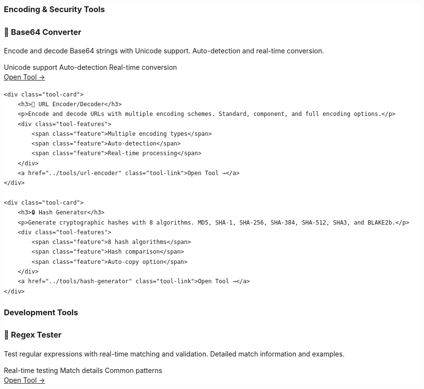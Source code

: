 ### **Encoding & Security Tools**

<div class="tool-grid">
    <div class="tool-card">
        <h3>🔐 Base64 Converter</h3>
        <p>Encode and decode Base64 strings with Unicode support. Auto-detection and real-time conversion.</p>
        <div class="tool-features">
            <span class="feature">Unicode support</span>
            <span class="feature">Auto-detection</span>
            <span class="feature">Real-time conversion</span>
        </div>
        <a href="../tools/base64-converter" class="tool-link">Open Tool →</a>
    </div>

    <div class="tool-card">
        <h3>🔗 URL Encoder/Decoder</h3>
        <p>Encode and decode URLs with multiple encoding schemes. Standard, component, and full encoding options.</p>
        <div class="tool-features">
            <span class="feature">Multiple encoding types</span>
            <span class="feature">Auto-detection</span>
            <span class="feature">Real-time processing</span>
        </div>
        <a href="../tools/url-encoder" class="tool-link">Open Tool →</a>
    </div>

    <div class="tool-card">
        <h3>🔒 Hash Generator</h3>
        <p>Generate cryptographic hashes with 8 algorithms. MD5, SHA-1, SHA-256, SHA-384, SHA-512, SHA3, and BLAKE2b.</p>
        <div class="tool-features">
            <span class="feature">8 hash algorithms</span>
            <span class="feature">Hash comparison</span>
            <span class="feature">Auto-copy option</span>
        </div>
        <a href="../tools/hash-generator" class="tool-link">Open Tool →</a>
    </div>
</div>

### **Development Tools**

<div class="tool-grid">
    <div class="tool-card">
        <h3>🎯 Regex Tester</h3>
        <p>Test regular expressions with real-time matching and validation. Detailed match information and examples.</p>
        <div class="tool-features">
            <span class="feature">Real-time testing</span>
            <span class="feature">Match details</span>
            <span class="feature">Common patterns</span>
        </div>
        <a href="../tools/regex-tester" class="tool-link">Open Tool →</a>
    </div>

